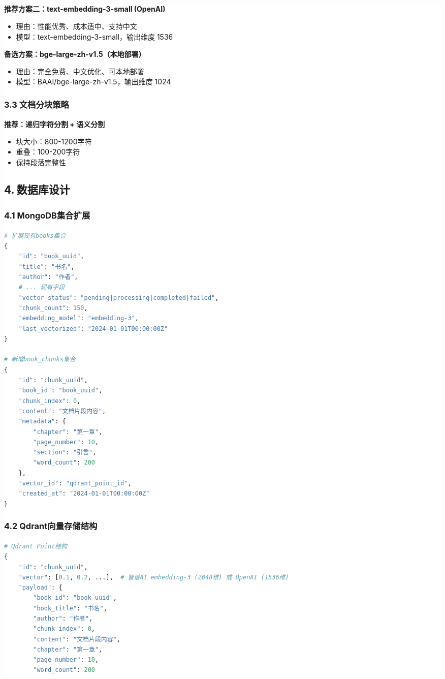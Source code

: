 **推荐方案二：text-embedding-3-small (OpenAI)**
- 理由：性能优秀、成本适中、支持中文
- 模型：text-embedding-3-small，输出维度 1536

**备选方案：bge-large-zh-v1.5（本地部署）**
- 理由：完全免费、中文优化、可本地部署
- 模型：BAAI/bge-large-zh-v1.5，输出维度 1024

### 3.3 文档分块策略
**推荐：递归字符分割 + 语义分割**
- 块大小：800-1200字符
- 重叠：100-200字符
- 保持段落完整性

## 4. 数据库设计

### 4.1 MongoDB集合扩展

```python
# 扩展现有books集合
{
    "id": "book_uuid",
    "title": "书名",
    "author": "作者",
    # ... 现有字段
    "vector_status": "pending|processing|completed|failed",
    "chunk_count": 150,
    "embedding_model": "embedding-3",
    "last_vectorized": "2024-01-01T00:00:00Z"
}

# 新增book_chunks集合
{
    "id": "chunk_uuid",
    "book_id": "book_uuid",
    "chunk_index": 0,
    "content": "文档片段内容",
    "metadata": {
        "chapter": "第一章",
        "page_number": 10,
        "section": "引言",
        "word_count": 200
    },
    "vector_id": "qdrant_point_id",
    "created_at": "2024-01-01T00:00:00Z"
}
```

### 4.2 Qdrant向量存储结构

```python
# Qdrant Point结构
{
    "id": "chunk_uuid",
    "vector": [0.1, 0.2, ...],  # 智谱AI embedding-3 (2048维) 或 OpenAI (1536维)
    "payload": {
        "book_id": "book_uuid",
        "book_title": "书名",
        "author": "作者",
        "chunk_index": 0,
        "content": "文档片段内容",
        "chapter": "第一章",
        "page_number": 10,
        "word_count": 200
```